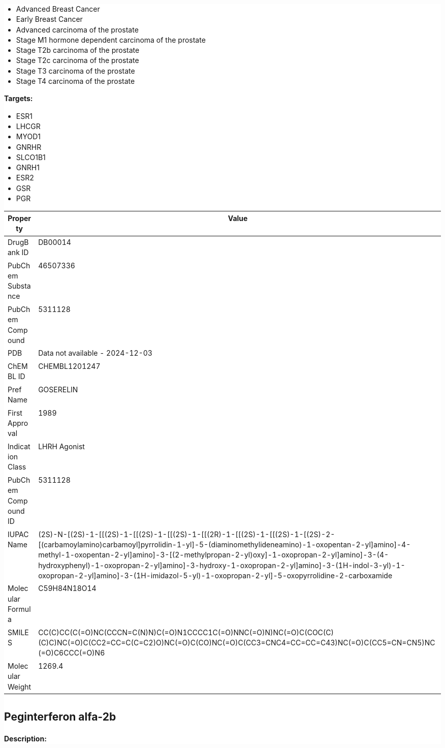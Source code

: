 - Advanced Breast Cancer
- Early Breast Cancer
- Advanced carcinoma of the prostate
- Stage M1 hormone dependent carcinoma of the prostate
- Stage T2b carcinoma of the prostate
- Stage T2c carcinoma of the prostate
- Stage T3 carcinoma of the prostate
- Stage T4 carcinoma of the prostate

**Targets:**

- ESR1
- LHCGR
- MYOD1
- GNRHR
- SLCO1B1
- GNRH1
- ESR2
- GSR
- PGR

| Property            | Value               |
|---------------------|---------------------|
| DrugBank ID         | DB00014 |
| PubChem Substance   | 46507336 |
| PubChem Compound    | 5311128 |
| PDB                 | Data not available - 2024-12-03 |
| ChEMBL ID           | CHEMBL1201247 |
| Pref Name           | GOSERELIN |
| First Approval      | 1989 |
| Indication Class    | LHRH Agonist |
| PubChem Compound ID | 5311128 |
| IUPAC Name          | (2S)-N-[(2S)-1-[[(2S)-1-[[(2S)-1-[[(2S)-1-[[(2R)-1-[[(2S)-1-[[(2S)-1-[(2S)-2-[(carbamoylamino)carbamoyl]pyrrolidin-1-yl]-5-(diaminomethylideneamino)-1-oxopentan-2-yl]amino]-4-methyl-1-oxopentan-2-yl]amino]-3-[(2-methylpropan-2-yl)oxy]-1-oxopropan-2-yl]amino]-3-(4-hydroxyphenyl)-1-oxopropan-2-yl]amino]-3-hydroxy-1-oxopropan-2-yl]amino]-3-(1H-indol-3-yl)-1-oxopropan-2-yl]amino]-3-(1H-imidazol-5-yl)-1-oxopropan-2-yl]-5-oxopyrrolidine-2-carboxamide |
| Molecular Formula   | C59H84N18O14 |
| SMILES              | CC(C)CC(C(=O)NC(CCCN=C(N)N)C(=O)N1CCCC1C(=O)NNC(=O)N)NC(=O)C(COC(C)(C)C)NC(=O)C(CC2=CC=C(C=C2)O)NC(=O)C(CO)NC(=O)C(CC3=CNC4=CC=CC=C43)NC(=O)C(CC5=CN=CN5)NC(=O)C6CCC(=O)N6 |
| Molecular Weight    | 1269.4 |


## Peginterferon alfa-2b

**Description:**
